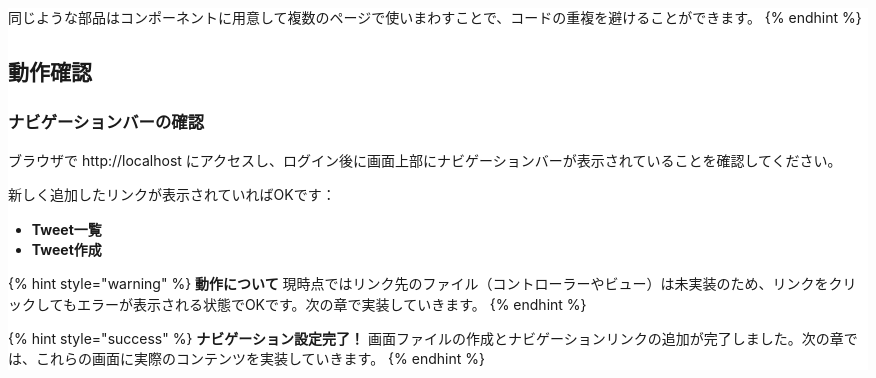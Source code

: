 同じような部品はコンポーネントに用意して複数のページで使いまわすことで、コードの重複を避けることができます。
{% endhint %}

## 動作確認

### ナビゲーションバーの確認

ブラウザで http://localhost にアクセスし、ログイン後に画面上部にナビゲーションバーが表示されていることを確認してください。

新しく追加したリンクが表示されていればOKです：
- **Tweet一覧**
- **Tweet作成**

{% hint style="warning" %}
**動作について**
現時点ではリンク先のファイル（コントローラーやビュー）は未実装のため、リンクをクリックしてもエラーが表示される状態でOKです。次の章で実装していきます。
{% endhint %}

{% hint style="success" %}
**ナビゲーション設定完了！**
画面ファイルの作成とナビゲーションリンクの追加が完了しました。次の章では、これらの画面に実際のコンテンツを実装していきます。
{% endhint %}
